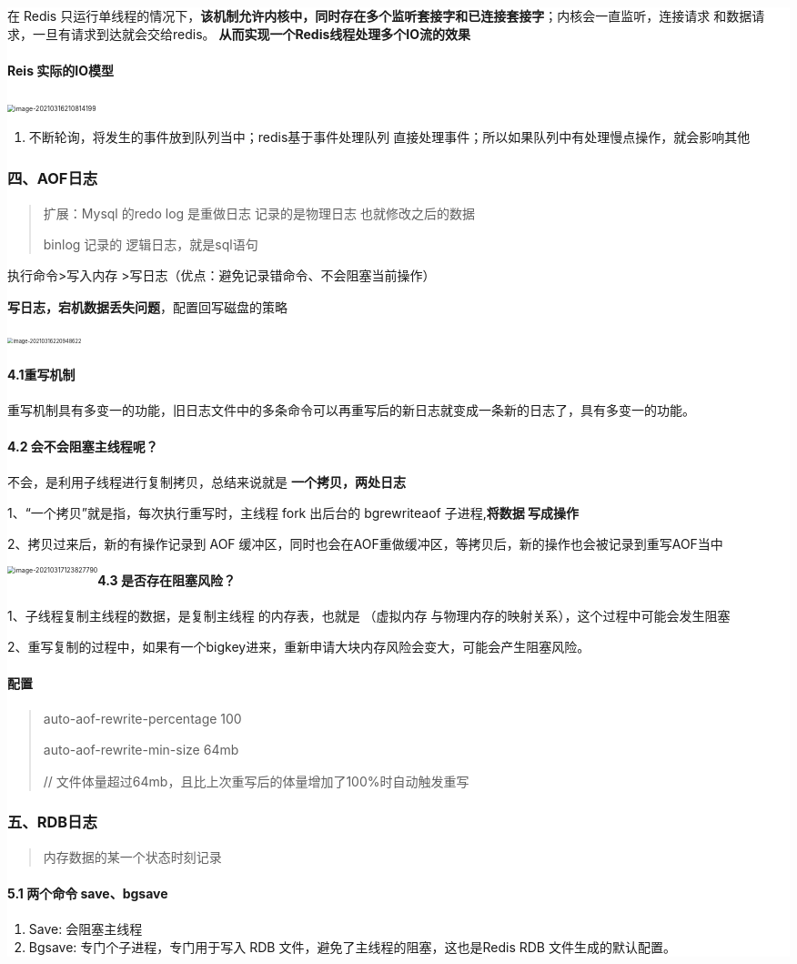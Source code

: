 在 Redis 只运行单线程的情况下，**该机制允许内核中，同时存在多个监听套接字和已连接套接字**；内核会一直监听，连接请求 和数据请求，一旦有请求到达就会交给redis。 **从而实现一个Redis线程处理多个IO流的效果**

#### Reis 实际的IO模型

<img src="https://gitee.com/liuzihao169/pic/raw/master/image/image-20210316210814199.png" alt="image-20210316210814199" style="zoom:50%;" />

1. 不断轮询，将发生的事件放到队列当中；redis基于事件处理队列 直接处理事件；所以如果队列中有处理慢点操作，就会影响其他

### 四、AOF日志

> 扩展：Mysql 的redo log 是重做日志 记录的是物理日志 也就修改之后的数据
>
> binlog 记录的 逻辑日志，就是sql语句

执行命令>写入内存 >写日志（优点：避免记录错命令、不会阻塞当前操作）

**写日志，宕机数据丢失问题**，配置回写磁盘的策略

<img src="https://gitee.com/liuzihao169/pic/raw/master/image/image-20210316220948622.png" alt="image-20210316220948622" style="zoom:40%;" />

#### 4.1重写机制

重写机制具有多变一的功能，旧日志文件中的多条命令可以再重写后的新日志就变成一条新的日志了，具有多变一的功能。

#### **4.2 会不会阻塞主线程呢？**

不会，是利用子线程进行复制拷贝，总结来说就是 **一个拷贝，两处日志**

1、“一个拷贝”就是指，每次执行重写时，主线程 fork 出后台的 bgrewriteaof 子进程,**将数据 写成操作**

2、拷贝过来后，新的有操作记录到 AOF 缓冲区，同时也会在AOF重做缓冲区，等拷贝后，新的操作也会被记录到重写AOF当中

<img src="https://gitee.com/liuzihao169/pic/raw/master/image/image-20210317123827790.png" alt="image-20210317123827790" style="zoom:50%; float:left" />

####  4.3 是否存在阻塞风险？

1、子线程复制主线程的数据，是复制主线程 的内存表，也就是 （虚拟内存 与物理内存的映射关系），这个过程中可能会发生阻塞

2、重写复制的过程中，如果有一个bigkey进来，重新申请大块内存风险会变大，可能会产生阻塞风险。

#### 配置

> auto-aof-rewrite-percentage 100 
>
> auto-aof-rewrite-min-size 64mb
>
> // 文件体量超过64mb，且比上次重写后的体量增加了100%时自动触发重写

###  五、RDB日志

> 内存数据的某一个状态时刻记录

####  5.1 两个命令 save、bgsave 

1. Save: 会阻塞主线程
2. Bgsave: 专门个子进程，专门用于写入 RDB 文件，避免了主线程的阻塞，这也是Redis RDB 文件生成的默认配置。
